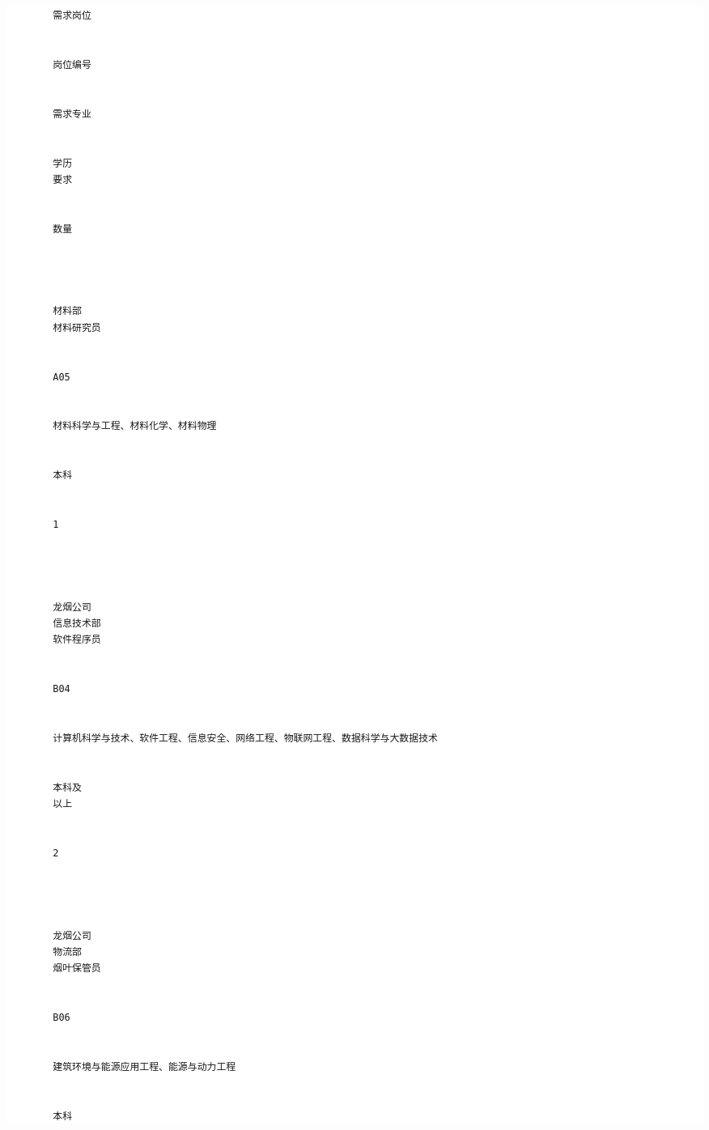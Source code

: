         
            
            需求岗位
            
            
            岗位编号
            
            
            需求专业
            
            
            学历
            要求
            
            
            数量
            
        
        
            
            材料部
            材料研究员
            
            
            A05
            
            
            材料科学与工程、材料化学、材料物理
            
            
            本科
            
            
            1
            
        
        
            
            龙烟公司
            信息技术部
            软件程序员
            
            
            B04
            
            
            计算机科学与技术、软件工程、信息安全、网络工程、物联网工程、数据科学与大数据技术
            
            
            本科及
            以上
            
            
            2
            
        
        
            
            龙烟公司
            物流部
            烟叶保管员
            
            
            B06
            
            
            建筑环境与能源应用工程、能源与动力工程
            
            
            本科
            